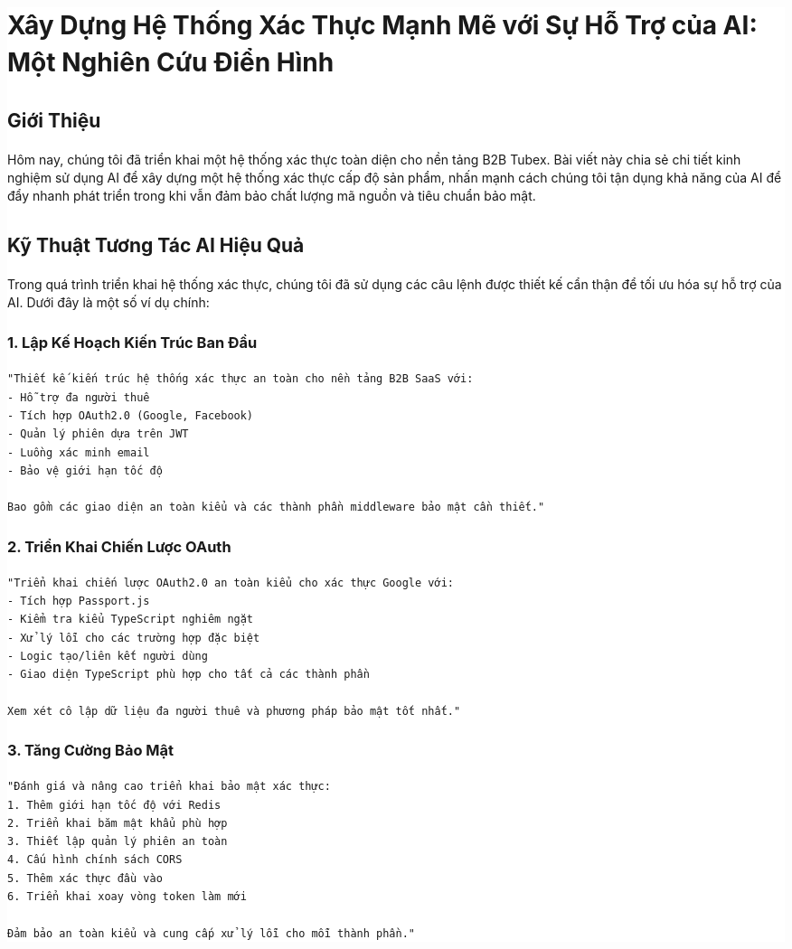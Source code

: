 # Xây Dựng Hệ Thống Xác Thực Mạnh Mẽ với Sự Hỗ Trợ của AI: Một Nghiên Cứu Điển Hình

## Giới Thiệu

Hôm nay, chúng tôi đã triển khai một hệ thống xác thực toàn diện cho nền tảng B2B Tubex. Bài viết này chia sẻ chi tiết kinh nghiệm sử dụng AI để xây dựng một hệ thống xác thực cấp độ sản phẩm, nhấn mạnh cách chúng tôi tận dụng khả năng của AI để đẩy nhanh phát triển trong khi vẫn đảm bảo chất lượng mã nguồn và tiêu chuẩn bảo mật.

## Kỹ Thuật Tương Tác AI Hiệu Quả

Trong quá trình triển khai hệ thống xác thực, chúng tôi đã sử dụng các câu lệnh được thiết kế cẩn thận để tối ưu hóa sự hỗ trợ của AI. Dưới đây là một số ví dụ chính:

### 1. Lập Kế Hoạch Kiến Trúc Ban Đầu
```
"Thiết kế kiến trúc hệ thống xác thực an toàn cho nền tảng B2B SaaS với:
- Hỗ trợ đa người thuê
- Tích hợp OAuth2.0 (Google, Facebook)
- Quản lý phiên dựa trên JWT
- Luồng xác minh email
- Bảo vệ giới hạn tốc độ

Bao gồm các giao diện an toàn kiểu và các thành phần middleware bảo mật cần thiết."
```

### 2. Triển Khai Chiến Lược OAuth
```
"Triển khai chiến lược OAuth2.0 an toàn kiểu cho xác thực Google với:
- Tích hợp Passport.js
- Kiểm tra kiểu TypeScript nghiêm ngặt
- Xử lý lỗi cho các trường hợp đặc biệt
- Logic tạo/liên kết người dùng
- Giao diện TypeScript phù hợp cho tất cả các thành phần

Xem xét cô lập dữ liệu đa người thuê và phương pháp bảo mật tốt nhất."
```

### 3. Tăng Cường Bảo Mật
```
"Đánh giá và nâng cao triển khai bảo mật xác thực:
1. Thêm giới hạn tốc độ với Redis
2. Triển khai băm mật khẩu phù hợp
3. Thiết lập quản lý phiên an toàn
4. Cấu hình chính sách CORS
5. Thêm xác thực đầu vào
6. Triển khai xoay vòng token làm mới

Đảm bảo an toàn kiểu và cung cấp xử lý lỗi cho mỗi thành phần."
```

